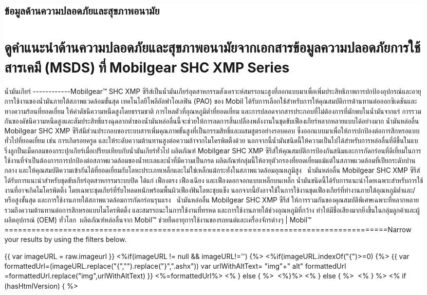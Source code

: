 ข้อมูลด้านความปลอดภัยและสุขภาพอนามัย
------------------------------------
ดูคำแนะนำด้านความปลอดภัยและสุขภาพอนามัยจากเอกสารข้อมูลความปลอดภัยการใช้สารเคมี (MSDS) ที่ Mobilgear SHC XMP Series
========================
น้ำมันเกียร์
------------Mobilgear™ SHC XMP ซีรีส์เป็นน้ำมันเกียร์อุตสาหกรรมสังเคราะห์สมรรถนะสูงที่ออกแบบมาเพื่อเพิ่มประสิทธิภาพการปกป้องอุปกรณ์และอายุการใช้งานของน้ำมันภายใต้สภาพแวดล้อมขั้นสุด เทคโนโลยีโพลีอัลฟาโอเลฟิน (PAO) ของ Mobil ได้รับการเลือกใช้สำหรับการให้คุณสมบัติการต้านทานต่อออกซิเดชันและทางความร้อนที่ยอดเยี่ยม ให้ค่าดัชนีความหนืดสูงโดยธรรมชาติ การไหลตัวที่อุณหภูมิต่ำที่ยอดเยี่ยม และการปลอดจากสารประกอบที่ไม่ต้องการที่มักพบในน้ำมันจากแร่ การรวมกันของดัชนีความหนืดสูงและสัมประสิทธิ์แรงฉุดลากต่ำของน้ำมันหล่อลื่นนี้จะช่วยให้การลดการสิ้นเปลืองพลังงานในชุดขับเฟืองเกียร์หลากหลายแบบได้อย่างมาก น้ำมันหล่อลื่น Mobilgear SHC XMP ซีรีส์มีส่วนประกอบของระบบสารเพิ่มคุณภาพขั้นสูงที่เป็นกรรมสิทธิ์และผสมสูตรอย่างรอบคอบ ซึ่งออกแบบมาเพื่อให้การปกป้องต่อการสึกหรอแบบทั่วไปที่ยอดเยี่ยม เช่น การเกิดรอยครูด และให้ระดับความต้านทานสูงต่อความล้าจากไมโครพิตติ้งด้วย นอกจากนี้น้ำมันชนิดนี้ให้ความเป็นไปได้สำหรับการหล่อลื่นที่ดีขึ้นในแบริ่งลูกปืนเม็ดกลมของกระปุกเกียร์เมื่อเปรียบเทียบกับน้ำมันเกียร์ทั่วไป ผลิตภัณฑ์ Mobilgear SHC XMP ซีรีส์ให้คุณสมบัติการป้องกันสนิมและการกัดกร่อนที่ดีเยี่ยมในการใช้งานที่จำเป็นต้องการการปกป้องต่อสภาพแวดล้อมของน้ำทะเลและน้ำที่มีความเป็นกรด ผลิตภัณฑ์กลุ่มนี้ให้อายุตัวกรองที่ยอดเยี่ยมแม้แต่ในสภาพแวดล้อมที่เปียกระดับปานกลาง และให้คุณสมบัติความเข้ากันได้ที่ยอดเยี่ยมกับโลหะประเภทเหล็กและไม่ใช่เหล็กแม้กระทั่งในสภาพแวดล้อมอุณหภูมิสูง
 
น้ำมันหล่อลื่น Mobilgear SHC XMP ซีรีส์ ได้รับการแนะนำสำหรับชุดขับเกียร์อุตสาหกรรมระบบปิด ได้แก่ เฟืองตรง เฟืองเฉียง และเฟืองดอกจอกแบบเหล็กบนเหล็ก น้ำมันชนิดนี้ได้รับการแนะนำโดยเฉพาะสำหรับการใช้งานที่อาจเกิดไมโครพิตติ้ง โดยเฉพาะชุดเกียร์ที่รับโหลดหนักพร้อมพื้นผิวเฟืองฟันโลหะชุบแข็ง นอกจากนี้ยังอาจใช้ในการใช้งานชุดเฟืองเกียร์ที่ทำงานภายใต้อุณหภูมิต่ำและ/หรือสูงขั้นสุด และการใช้งานภายใต้สภาพแวดล้อมการกัดกร่อนรุนแรง
 
น้ำมันหล่อลื่น Mobilgear SHC XMP ซีรีส์ ให้การรวมกันของคุณสมบัติพิเศษเฉพาะที่หลากหลาย รวมถึงความต้านทานต่อการสึกหรอแบบไมโครพิตติ้ง และสมรรถนะในการใช้งานที่ทรหด และการใช้งานภายใต้ช่วงอุณหภูมิที่กว้าง ทำให้มีชื่อเสียงมากยิ่งขึ้นในกลุ่มลูกค้าและผู้ผลิตอุปกรณ์ (OEM) ทั่วโลก
 ผลิตภัณฑ์หล่อลื่นจาก Mobil™ ช่วยยืดอายุการใช้งานของรถยนต์และเครื่องจักรต่างๆ | Mobil™
=====================================================================================Narrow your results by using the filters below. 

 {{ var imageURL = raw.imageurl }}
 <%if(imageURL != null && imageURL!='') {%>
 <%if(imageURL.indexOf("{")>=0) {%>
 {{
 var formattedUrl=(imageURL.replace("{","").replace("}",".ashx"))
 var urlWithAltText= "img"+" alt"
 formattedUrl =formattedUrl.replace("img",urlWithAltText)
 }}
 <%=formattedUrl%>
 <% } else { %>
 <img src="<%- imageURL%>" alt="" class="CoveoImageIcon" />
 <%}%>
 <% } else { %>
 ![]()
 <% } %>
 <% if (hasHtmlVersion) { %>
 